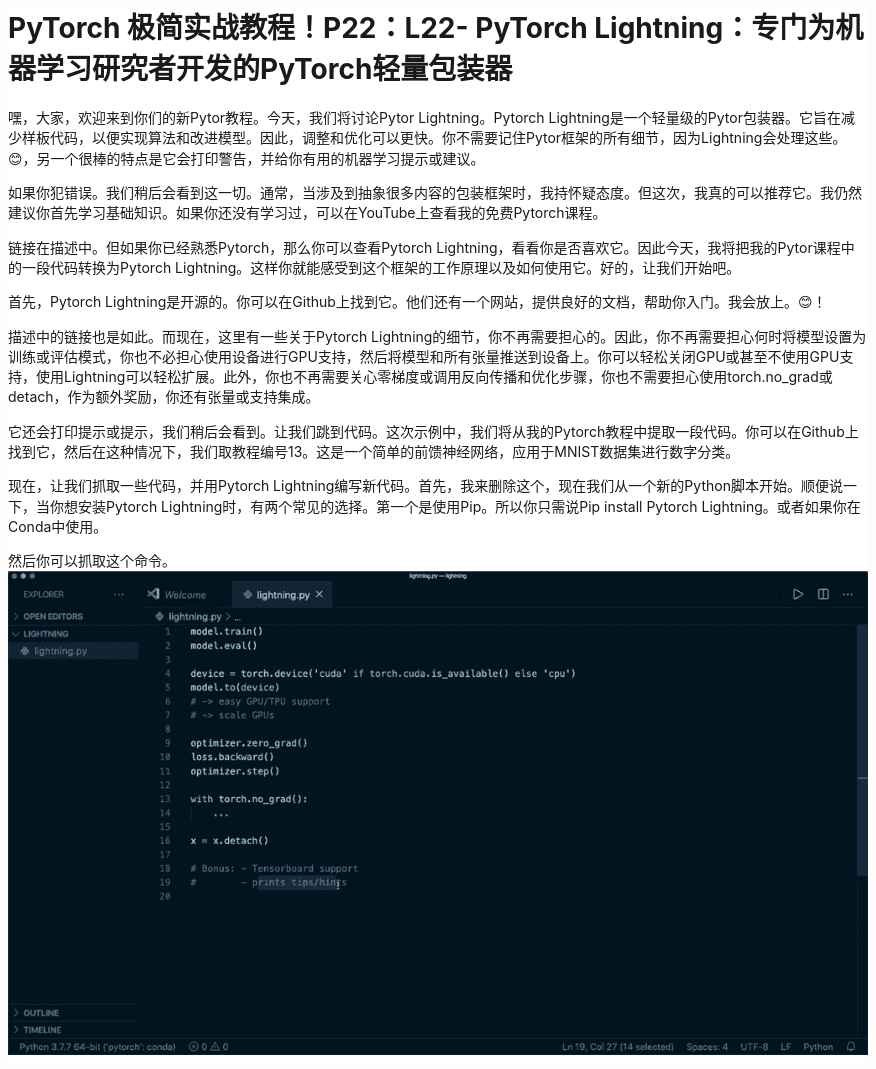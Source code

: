 # PyTorch 极简实战教程！P22：L22- PyTorch Lightning：专门为机器学习研究者开发的PyTorch轻量包装器 

嘿，大家，欢迎来到你们的新Pytor教程。今天，我们将讨论Pytor Lightning。Pytorch Lightning是一个轻量级的Pytor包装器。它旨在减少样板代码，以便实现算法和改进模型。因此，调整和优化可以更快。你不需要记住Pytor框架的所有细节，因为Lightning会处理这些。😊，另一个很棒的特点是它会打印警告，并给你有用的机器学习提示或建议。

如果你犯错误。我们稍后会看到这一切。通常，当涉及到抽象很多内容的包装框架时，我持怀疑态度。但这次，我真的可以推荐它。我仍然建议你首先学习基础知识。如果你还没有学习过，可以在YouTube上查看我的免费Pytorch课程。

链接在描述中。但如果你已经熟悉Pytorch，那么你可以查看Pytorch Lightning，看看你是否喜欢它。因此今天，我将把我的Pytor课程中的一段代码转换为Pytorch Lightning。这样你就能感受到这个框架的工作原理以及如何使用它。好的，让我们开始吧。

首先，Pytorch Lightning是开源的。你可以在Github上找到它。他们还有一个网站，提供良好的文档，帮助你入门。我会放上。😊！[](img/8f1dbba751e44013b8cee2c7d55082c5_1.png)

描述中的链接也是如此。而现在，这里有一些关于Pytorch Lightning的细节，你不再需要担心的。因此，你不再需要担心何时将模型设置为训练或评估模式，你也不必担心使用设备进行GPU支持，然后将模型和所有张量推送到设备上。你可以轻松关闭GPU或甚至不使用GPU支持，使用Lightning可以轻松扩展。此外，你也不再需要关心零梯度或调用反向传播和优化步骤，你也不需要担心使用torch.no_grad或detach，作为额外奖励，你还有张量或支持集成。

它还会打印提示或提示，我们稍后会看到。让我们跳到代码。这次示例中，我们将从我的Pytorch教程中提取一段代码。你可以在Github上找到它，然后在这种情况下，我们取教程编号13。这是一个简单的前馈神经网络，应用于MNIST数据集进行数字分类。

现在，让我们抓取一些代码，并用Pytorch Lightning编写新代码。首先，我来删除这个，现在我们从一个新的Python脚本开始。顺便说一下，当你想安装Pytorch Lightning时，有两个常见的选择。第一个是使用Pip。所以你只需说Pip install Pytorch Lightning。或者如果你在Conda中使用。

然后你可以抓取这个命令。![](img/8f1dbba751e44013b8cee2c7d55082c5_3.png)
